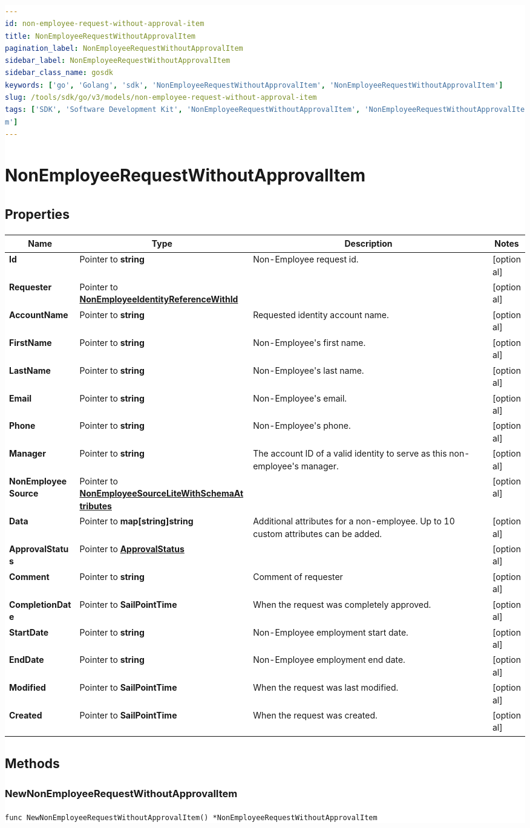 ```yaml
---
id: non-employee-request-without-approval-item
title: NonEmployeeRequestWithoutApprovalItem
pagination_label: NonEmployeeRequestWithoutApprovalItem
sidebar_label: NonEmployeeRequestWithoutApprovalItem
sidebar_class_name: gosdk
keywords: ['go', 'Golang', 'sdk', 'NonEmployeeRequestWithoutApprovalItem', 'NonEmployeeRequestWithoutApprovalItem'] 
slug: /tools/sdk/go/v3/models/non-employee-request-without-approval-item
tags: ['SDK', 'Software Development Kit', 'NonEmployeeRequestWithoutApprovalItem', 'NonEmployeeRequestWithoutApprovalItem']
---
```


# NonEmployeeRequestWithoutApprovalItem

## Properties

Name | Type | Description | Notes
------------ | ------------- | ------------- | -------------
**Id** | Pointer to **string** | Non-Employee request id. | [optional] 
**Requester** | Pointer to [**NonEmployeeIdentityReferenceWithId**](non-employee-identity-reference-with-id) |  | [optional] 
**AccountName** | Pointer to **string** | Requested identity account name. | [optional] 
**FirstName** | Pointer to **string** | Non-Employee's first name. | [optional] 
**LastName** | Pointer to **string** | Non-Employee's last name. | [optional] 
**Email** | Pointer to **string** | Non-Employee's email. | [optional] 
**Phone** | Pointer to **string** | Non-Employee's phone. | [optional] 
**Manager** | Pointer to **string** | The account ID of a valid identity to serve as this non-employee's manager. | [optional] 
**NonEmployeeSource** | Pointer to [**NonEmployeeSourceLiteWithSchemaAttributes**](non-employee-source-lite-with-schema-attributes) |  | [optional] 
**Data** | Pointer to **map[string]string** | Additional attributes for a non-employee. Up to 10 custom attributes can be added. | [optional] 
**ApprovalStatus** | Pointer to [**ApprovalStatus**](approval-status) |  | [optional] 
**Comment** | Pointer to **string** | Comment of requester | [optional] 
**CompletionDate** | Pointer to **SailPointTime** | When the request was completely approved. | [optional] 
**StartDate** | Pointer to **string** | Non-Employee employment start date. | [optional] 
**EndDate** | Pointer to **string** | Non-Employee employment end date. | [optional] 
**Modified** | Pointer to **SailPointTime** | When the request was last modified. | [optional] 
**Created** | Pointer to **SailPointTime** | When the request was created. | [optional] 

## Methods

### NewNonEmployeeRequestWithoutApprovalItem

`func NewNonEmployeeRequestWithoutApprovalItem() *NonEmployeeRequestWithoutApprovalItem`
